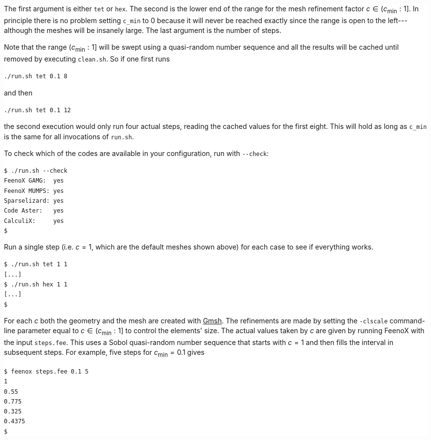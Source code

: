 The first argument is either `tet` or `hex`. The second is the lower end of the range for the mesh refinement factor $c \in (c_\text{min}:1]$. In principle there is no problem setting `c_min` to 0 because it will never be reached exactly since the range is open to the left--- although the meshes will be insanely large. The last argument is the number of steps.

Note that the range $(c_\text{min}:1]$ will be swept using a quasi-random number sequence and all the results will be cached until removed by  executing `clean.sh`. So if one first runs 

```terminal
./run.sh tet 0.1 8
```

and then

```terminal
./run.sh tet 0.1 12
```

the second execution would only run four actual steps, reading the cached values for the first eight.
This will hold as long as `c_min` is the same for all invocations of `run.sh`.


To check which of the codes are available in your configuration, run with `--check`:

```terminal
$ ./run.sh --check
FeenoX GAMG:  yes
FeenoX MUMPS: yes
Sparselizard: yes
Code Aster:   yes
CalculiX:     yes
$
```

Run a single step (i.e. $c=1$, which are the default meshes shown above) for each case to see if everything works.

```terminal
$ ./run.sh tet 1 1
[...]
$ ./run.sh hex 1 1
[...]
$
```

For each $c$ both the geometry and the mesh are created with [Gmsh](http://gmsh.info/). The refinements are made by setting the `-clscale` command-line parameter equal to $c\in (c_\text{min}:1]$ to control the elements' size. The actual values taken by $c$ are given by running FeenoX with the input `steps.fee`. This uses a Sobol quasi-random number sequence that starts with $c=1$ and then fills the interval in subsequent steps.
For example, five steps for $c_\text{min} = 0.1$ gives

```terminal
$ feenox steps.fee 0.1 5 
1
0.55
0.775
0.325
0.4375
$
```
